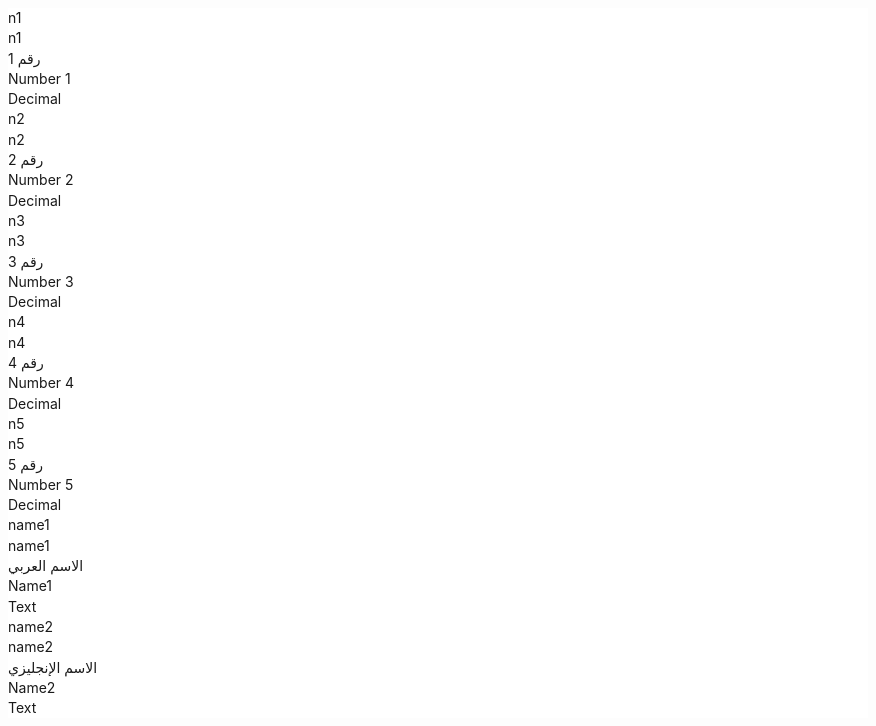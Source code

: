 <div class="row searchable" id="n1">
<div class="cell" data-label="Property">n1</div>
<div class="cell" data-label="Column">n1</div>
<div class="cell" data-label="Arabic">رقم 1</div>
<div class="cell" data-label="English">Number 1</div>
<div class="cell" data-label="Type">Decimal</div>

</div>

<div class="row searchable" id="n2">
<div class="cell" data-label="Property">n2</div>
<div class="cell" data-label="Column">n2</div>
<div class="cell" data-label="Arabic">رقم 2</div>
<div class="cell" data-label="English">Number 2</div>
<div class="cell" data-label="Type">Decimal</div>

</div>

<div class="row searchable" id="n3">
<div class="cell" data-label="Property">n3</div>
<div class="cell" data-label="Column">n3</div>
<div class="cell" data-label="Arabic">رقم 3</div>
<div class="cell" data-label="English">Number 3</div>
<div class="cell" data-label="Type">Decimal</div>

</div>

<div class="row searchable" id="n4">
<div class="cell" data-label="Property">n4</div>
<div class="cell" data-label="Column">n4</div>
<div class="cell" data-label="Arabic">رقم 4</div>
<div class="cell" data-label="English">Number 4</div>
<div class="cell" data-label="Type">Decimal</div>

</div>

<div class="row searchable" id="n5">
<div class="cell" data-label="Property">n5</div>
<div class="cell" data-label="Column">n5</div>
<div class="cell" data-label="Arabic">رقم 5</div>
<div class="cell" data-label="English">Number 5</div>
<div class="cell" data-label="Type">Decimal</div>

</div>

<div class="row searchable" id="name1">
<div class="cell" data-label="Property">name1</div>
<div class="cell" data-label="Column">name1</div>
<div class="cell" data-label="Arabic">الاسم العربي</div>
<div class="cell" data-label="English">Name1</div>
<div class="cell" data-label="Type">Text</div>

</div>

<div class="row searchable" id="name2">
<div class="cell" data-label="Property">name2</div>
<div class="cell" data-label="Column">name2</div>
<div class="cell" data-label="Arabic">الاسم الإنجليزي</div>
<div class="cell" data-label="English">Name2</div>
<div class="cell" data-label="Type">Text</div>
